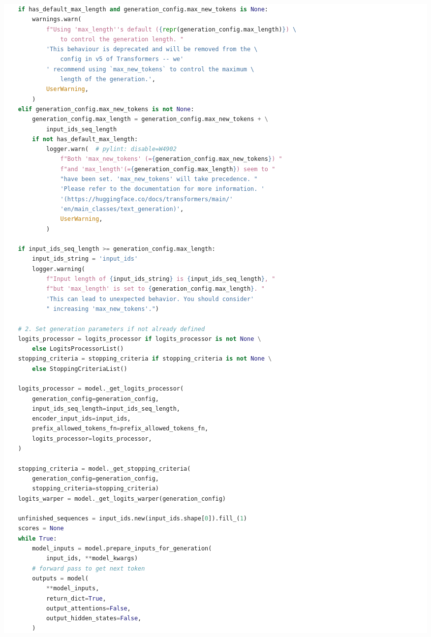 ```python
    if has_default_max_length and generation_config.max_new_tokens is None:
        warnings.warn(
            f"Using 'max_length''s default ({repr(generation_config.max_length)}) \
                to control the generation length. "
            'This behaviour is deprecated and will be removed from the \
                config in v5 of Transformers -- we'
            ' recommend using `max_new_tokens` to control the maximum \
                length of the generation.',
            UserWarning,
        )
    elif generation_config.max_new_tokens is not None:
        generation_config.max_length = generation_config.max_new_tokens + \
            input_ids_seq_length
        if not has_default_max_length:
            logger.warn(  # pylint: disable=W4902
                f"Both 'max_new_tokens' (={generation_config.max_new_tokens}) "
                f"and 'max_length'(={generation_config.max_length}) seem to "
                "have been set. 'max_new_tokens' will take precedence. "
                'Please refer to the documentation for more information. '
                '(https://huggingface.co/docs/transformers/main/'
                'en/main_classes/text_generation)',
                UserWarning,
            )

    if input_ids_seq_length >= generation_config.max_length:
        input_ids_string = 'input_ids'
        logger.warning(
            f"Input length of {input_ids_string} is {input_ids_seq_length}, "
            f"but 'max_length' is set to {generation_config.max_length}. "
            'This can lead to unexpected behavior. You should consider'
            " increasing 'max_new_tokens'.")

    # 2. Set generation parameters if not already defined
    logits_processor = logits_processor if logits_processor is not None \
        else LogitsProcessorList()
    stopping_criteria = stopping_criteria if stopping_criteria is not None \
        else StoppingCriteriaList()

    logits_processor = model._get_logits_processor(
        generation_config=generation_config,
        input_ids_seq_length=input_ids_seq_length,
        encoder_input_ids=input_ids,
        prefix_allowed_tokens_fn=prefix_allowed_tokens_fn,
        logits_processor=logits_processor,
    )

    stopping_criteria = model._get_stopping_criteria(
        generation_config=generation_config,
        stopping_criteria=stopping_criteria)
    logits_warper = model._get_logits_warper(generation_config)

    unfinished_sequences = input_ids.new(input_ids.shape[0]).fill_(1)
    scores = None
    while True:
        model_inputs = model.prepare_inputs_for_generation(
            input_ids, **model_kwargs)
        # forward pass to get next token
        outputs = model(
            **model_inputs,
            return_dict=True,
            output_attentions=False,
            output_hidden_states=False,
        )
```